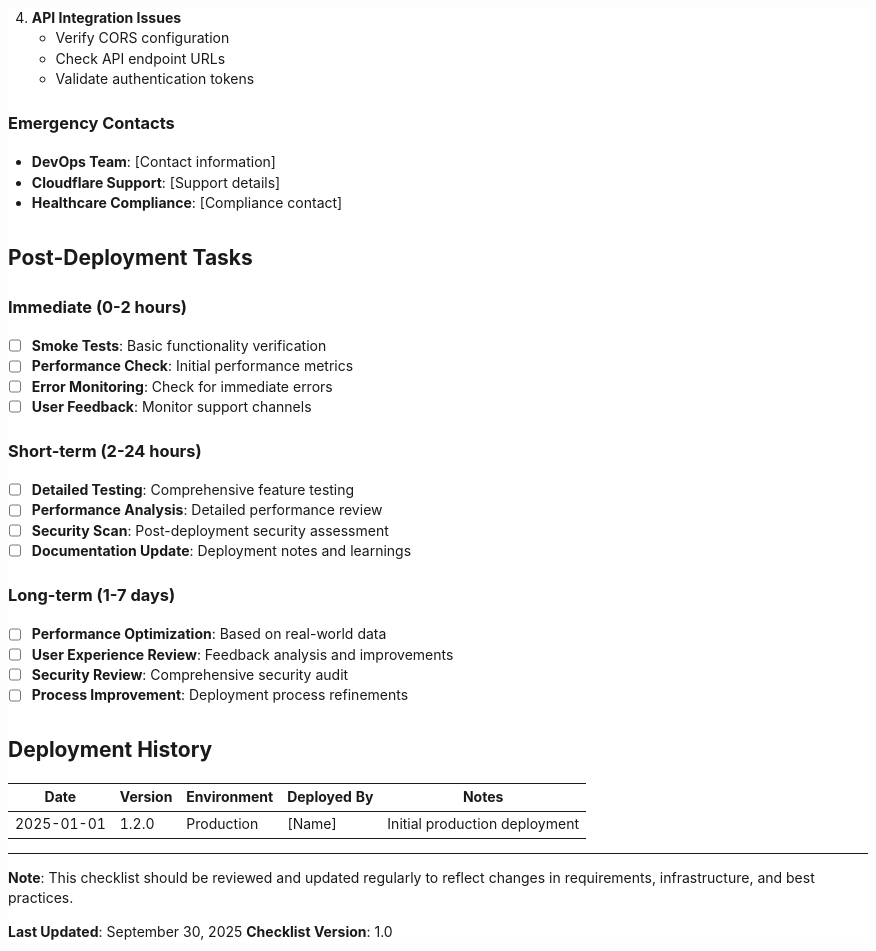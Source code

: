 4. **API Integration Issues**
   - Verify CORS configuration
   - Check API endpoint URLs
   - Validate authentication tokens

### Emergency Contacts

- **DevOps Team**: [Contact information]
- **Cloudflare Support**: [Support details]
- **Healthcare Compliance**: [Compliance contact]

## Post-Deployment Tasks

### Immediate (0-2 hours)

- [ ] **Smoke Tests**: Basic functionality verification
- [ ] **Performance Check**: Initial performance metrics
- [ ] **Error Monitoring**: Check for immediate errors
- [ ] **User Feedback**: Monitor support channels

### Short-term (2-24 hours)

- [ ] **Detailed Testing**: Comprehensive feature testing
- [ ] **Performance Analysis**: Detailed performance review
- [ ] **Security Scan**: Post-deployment security assessment
- [ ] **Documentation Update**: Deployment notes and learnings

### Long-term (1-7 days)

- [ ] **Performance Optimization**: Based on real-world data
- [ ] **User Experience Review**: Feedback analysis and improvements
- [ ] **Security Review**: Comprehensive security audit
- [ ] **Process Improvement**: Deployment process refinements

## Deployment History

| Date       | Version | Environment | Deployed By | Notes                         |
| ---------- | ------- | ----------- | ----------- | ----------------------------- |
| 2025-01-01 | 1.2.0   | Production  | [Name]      | Initial production deployment |

---

**Note**: This checklist should be reviewed and updated regularly to reflect changes in requirements, infrastructure, and best practices.

**Last Updated**: September 30, 2025
**Checklist Version**: 1.0
